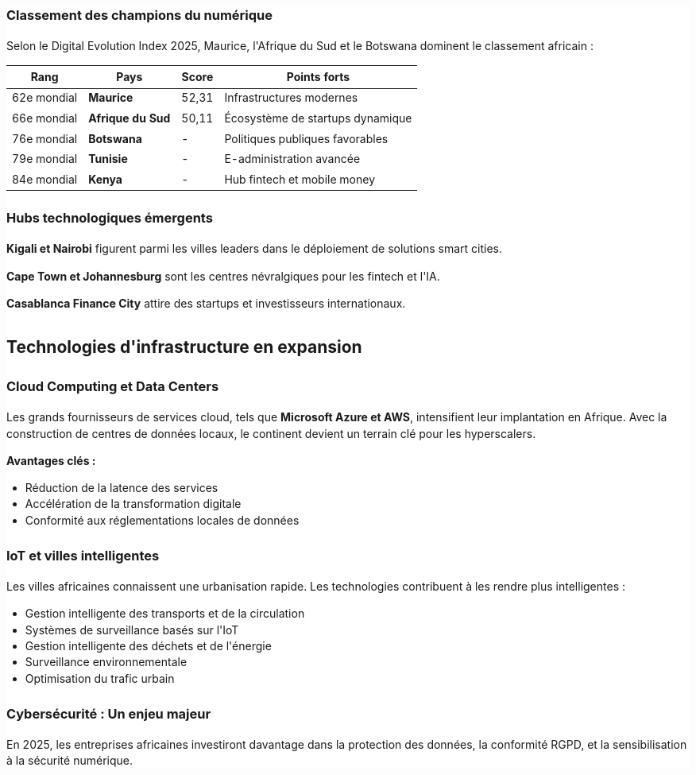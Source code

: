 ### Classement des champions du numérique

Selon le Digital Evolution Index 2025, Maurice, l'Afrique du Sud et le Botswana dominent le classement africain :

| Rang | Pays | Score | Points forts |
|------|------|-------|-------------|
| 62e mondial | **Maurice** | 52,31 | Infrastructures modernes |
| 66e mondial | **Afrique du Sud** | 50,11 | Écosystème de startups dynamique |
| 76e mondial | **Botswana** | - | Politiques publiques favorables |
| 79e mondial | **Tunisie** | - | E-administration avancée |
| 84e mondial | **Kenya** | - | Hub fintech et mobile money |

### Hubs technologiques émergents

**Kigali et Nairobi** figurent parmi les villes leaders dans le déploiement de solutions smart cities.

**Cape Town et Johannesburg** sont les centres névralgiques pour les fintech et l'IA.

**Casablanca Finance City** attire des startups et investisseurs internationaux.

## Technologies d'infrastructure en expansion

### Cloud Computing et Data Centers

Les grands fournisseurs de services cloud, tels que **Microsoft Azure et AWS**, intensifient leur implantation en Afrique. Avec la construction de centres de données locaux, le continent devient un terrain clé pour les hyperscalers.

**Avantages clés :**
- Réduction de la latence des services
- Accélération de la transformation digitale
- Conformité aux réglementations locales de données

### IoT et villes intelligentes

Les villes africaines connaissent une urbanisation rapide. Les technologies contribuent à les rendre plus intelligentes :

- Gestion intelligente des transports et de la circulation
- Systèmes de surveillance basés sur l'IoT
- Gestion intelligente des déchets et de l'énergie
- Surveillance environnementale
- Optimisation du trafic urbain

### Cybersécurité : Un enjeu majeur

En 2025, les entreprises africaines investiront davantage dans la protection des données, la conformité RGPD, et la sensibilisation à la sécurité numérique.
